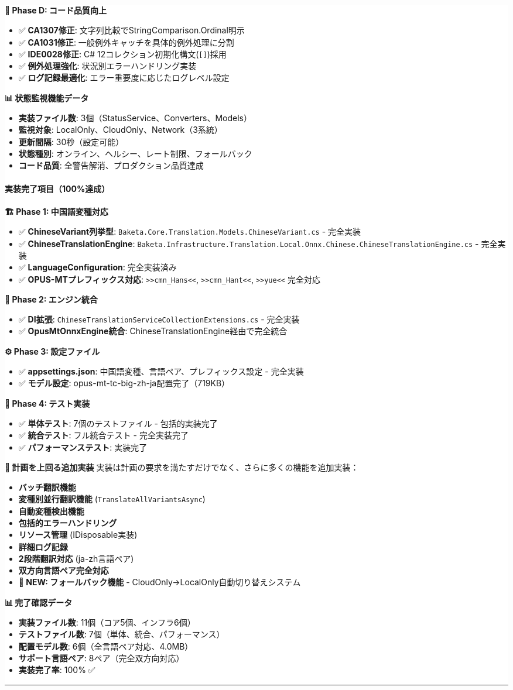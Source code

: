 **🧪 Phase D: コード品質向上**
- ✅ **CA1307修正**: 文字列比較でStringComparison.Ordinal明示
- ✅ **CA1031修正**: 一般例外キャッチを具体的例外処理に分割
- ✅ **IDE0028修正**: C# 12コレクション初期化構文(`[]`)採用
- ✅ **例外処理強化**: 状況別エラーハンドリング実装
- ✅ **ログ記録最適化**: エラー重要度に応じたログレベル設定

**📊 状態監視機能データ**
- **実装ファイル数**: 3個（StatusService、Converters、Models）
- **監視対象**: LocalOnly、CloudOnly、Network（3系統）
- **更新間隔**: 30秒（設定可能）
- **状態種別**: オンライン、ヘルシー、レート制限、フォールバック
- **コード品質**: 全警告解消、プロダクション品質達成

#### **実装完了項目（100%達成）**

**🏗️ Phase 1: 中国語変種対応**
- ✅ **ChineseVariant列挙型**: `Baketa.Core.Translation.Models.ChineseVariant.cs` - 完全実装
- ✅ **ChineseTranslationEngine**: `Baketa.Infrastructure.Translation.Local.Onnx.Chinese.ChineseTranslationEngine.cs` - 完全実装
- ✅ **LanguageConfiguration**: 完全実装済み
- ✅ **OPUS-MTプレフィックス対応**: `>>cmn_Hans<<`, `>>cmn_Hant<<`, `>>yue<<` 完全対応

**🔧 Phase 2: エンジン統合**
- ✅ **DI拡張**: `ChineseTranslationServiceCollectionExtensions.cs` - 完全実装
- ✅ **OpusMtOnnxEngine統合**: ChineseTranslationEngine経由で完全統合

**⚙️ Phase 3: 設定ファイル**
- ✅ **appsettings.json**: 中国語変種、言語ペア、プレフィックス設定 - 完全実装
- ✅ **モデル設定**: opus-mt-tc-big-zh-ja配置完了（719KB）

**🧪 Phase 4: テスト実装**
- ✅ **単体テスト**: 7個のテストファイル - 包括的実装完了
- ✅ **統合テスト**: フル統合テスト - 完全実装完了
- ✅ **パフォーマンステスト**: 実装完了

**🚀 計画を上回る追加実装**
実装は計画の要求を満たすだけでなく、さらに多くの機能を追加実装：
- **バッチ翻訳機能**
- **変種別並行翻訳機能** (`TranslateAllVariantsAsync`)
- **自動変種検出機能**
- **包括的エラーハンドリング**
- **リソース管理** (IDisposable実装)
- **詳細ログ記録**
- **2段階翻訳対応** (ja-zh言語ペア)
- **双方向言語ペア完全対応**
- **🎉 NEW: フォールバック機能** - CloudOnly→LocalOnly自動切り替えシステム

**📊 完了確認データ**
- **実装ファイル数**: 11個（コア5個、インフラ6個）
- **テストファイル数**: 7個（単体、統合、パフォーマンス）
- **配置モデル数**: 6個（全言語ペア対応、4.0MB）
- **サポート言語ペア**: 8ペア（完全双方向対応）
- **実装完了率**: 100% ✅

---